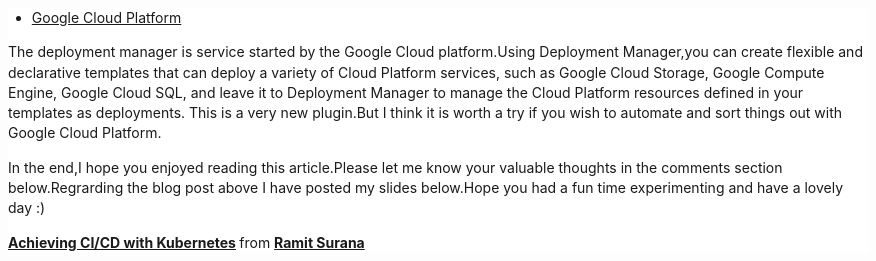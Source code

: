 * [Google Cloud Platform](https://wiki.jenkins-ci.org/display/JENKINS/Google+Deployment+Manager+Plugin)

The deployment manager is service started by the Google Cloud platform.Using Deployment Manager,you can create flexible and declarative templates that can deploy a variety of Cloud Platform services, such as Google Cloud Storage, Google Compute Engine, Google Cloud SQL, and leave it to Deployment Manager to manage the Cloud Platform resources defined in your templates as deployments.
This is a very new plugin.But I think it is worth a try if you wish to automate and sort things out with Google Cloud Platform.

In the end,I hope you enjoyed reading this article.Please let me know your valuable thoughts in the comments section below.Regrarding the blog post above I have posted my slides below.Hope you had a fun time experimenting and have a lovely day :)

<iframe src="//www.slideshare.net/slideshow/embed_code/key/D66umPt8TAvYdD" width="595" height="485" frameborder="0" marginwidth="0" marginheight="0" scrolling="no" style="border:1px solid #CCC; border-width:1px; margin-bottom:5px; max-width: 100%;" allowfullscreen> </iframe> <div style="margin-bottom:5px"> <strong> <a href="//www.slideshare.net/ramitsurana/achieving-cicd-with-kubernetes" title="Achieving CI/CD with Kubernetes" target="_blank">Achieving CI/CD with Kubernetes</a> </strong> from <strong><a href="//www.slideshare.net/ramitsurana" target="_blank">Ramit Surana</a></strong> </div>

  [1]: http://theremotelab.com
  [2]: https://www.linkedin.com/company/the-remote-lab
  [3]: https://www.facebook.com/TheRemoteLab
  [4]: https://github.com/TheRemoteLab
  [5]: https://twitter.com/TheRemoteLab
  [6]: http://docker.com
  [7]: https://jenkins.io
  [8]: http://github.com/kubernetes/minikube
  [9]: http://coreos.com/rkt
  [10]: http://fabric8.io
  [11]: http://kubernetes.io		
